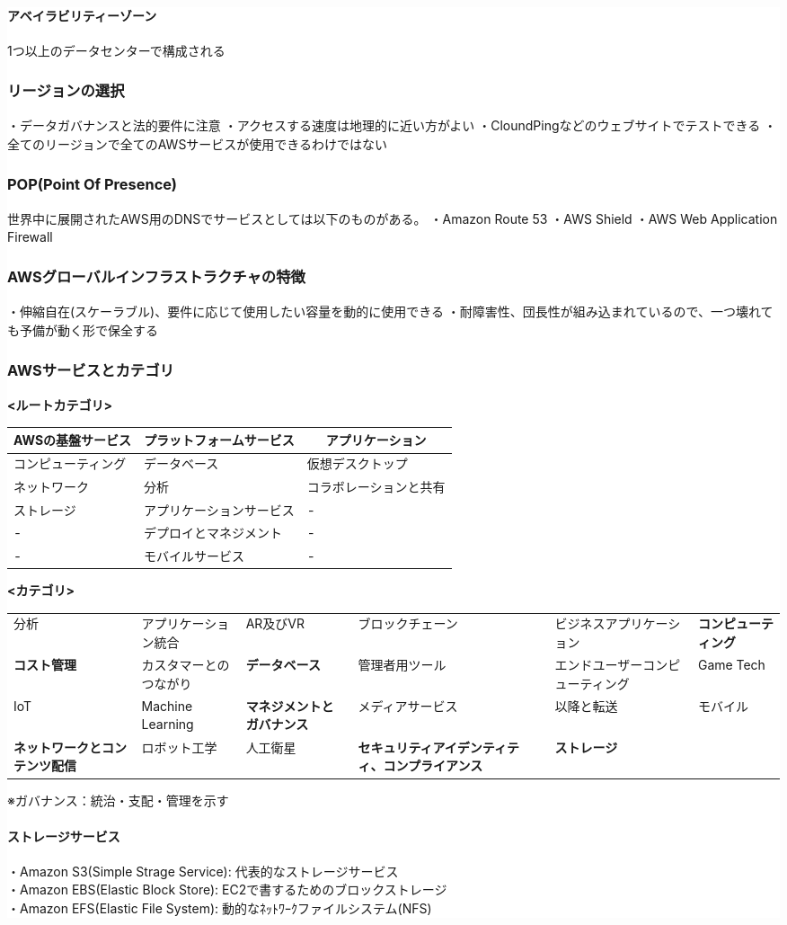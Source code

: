 #### アベイラビリティーゾーン
1つ以上のデータセンターで構成される

### リージョンの選択
・データガバナンスと法的要件に注意
・アクセスする速度は地理的に近い方がよい
・CloundPingなどのウェブサイトでテストできる
・全てのリージョンで全てのAWSサービスが使用できるわけではない

### POP(Point Of Presence)
世界中に展開されたAWS用のDNSでサービスとしては以下のものがある。
・Amazon Route 53
・AWS Shield
・AWS Web Application Firewall

### AWSグローバルインフラストラクチャの特徴
・伸縮自在(スケーラブル)、要件に応じて使用したい容量を動的に使用できる
・耐障害性、団長性が組み込まれているので、一つ壊れても予備が動く形で保全する

### AWSサービスとカテゴリ
**<ルートカテゴリ>**

| AWSの基盤サービス | プラットフォームサービス | アプリケーション |
| ---------------- | ---------------------- | --------------- |
| コンピューティング | データベース            | 仮想デスクトップ |
| ネットワーク      | 分析                    | コラボレーションと共有 |
| ストレージ        | アプリケーションサービス | - |
|        -         | デプロイとマネジメント   | -  |
|        -         | モバイルサービス        | - |

**<カテゴリ>**

| | | | | | |
| --- | ---- | ----- | --- | ----- | --- |
| 分析 | アプリケーション統合 | AR及びVR | ブロックチェーン | ビジネスアプリケーション | **コンピューティング** |
| **コスト管理** | カスタマーとのつながり | **データベース** | 管理者用ツール | エンドユーザーコンピューティング | Game Tech |
| IoT | Machine Learning  | **マネジメントとガバナンス** | メディアサービス | 以降と転送 | モバイル |
| **ネットワークとコンテンツ配信** | ロボット工学 | 人工衛星 | **セキュリティアイデンティティ、コンプライアンス** | **ストレージ** |

※ガバナンス：統治・支配・管理を示す
#### ストレージサービス
・Amazon S3(Simple Strage Service): 代表的なストレージサービス  
・Amazon EBS(Elastic Block Store): EC2で書するためのブロックストレージ  
・Amazon EFS(Elastic File System): 動的なﾈｯﾄﾜｰｸファイルシステム(NFS)
